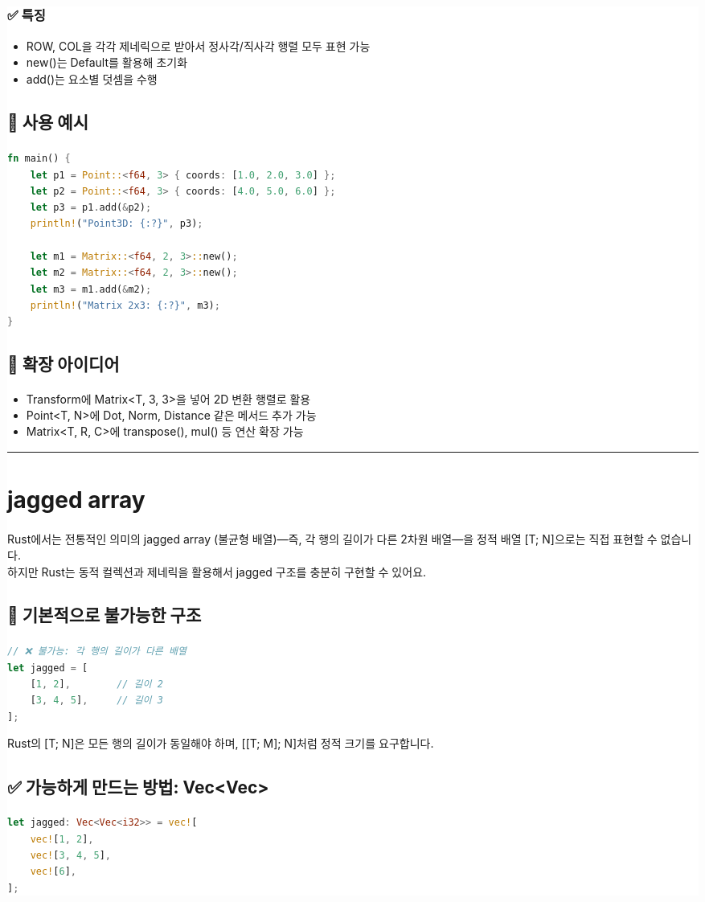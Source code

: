 ```rust
```


### ✅ 특징
- ROW, COL을 각각 제네릭으로 받아서 정사각/직사각 행렬 모두 표현 가능
- new()는 Default를 활용해 초기화
- add()는 요소별 덧셈을 수행

## 📌 사용 예시
```rust
fn main() {
    let p1 = Point::<f64, 3> { coords: [1.0, 2.0, 3.0] };
    let p2 = Point::<f64, 3> { coords: [4.0, 5.0, 6.0] };
    let p3 = p1.add(&p2);
    println!("Point3D: {:?}", p3);

    let m1 = Matrix::<f64, 2, 3>::new();
    let m2 = Matrix::<f64, 2, 3>::new();
    let m3 = m1.add(&m2);
    println!("Matrix 2x3: {:?}", m3);
}
```


## 🧠 확장 아이디어
- Transform<T>에 Matrix<T, 3, 3>을 넣어 2D 변환 행렬로 활용
- Point<T, N>에 Dot, Norm, Distance 같은 메서드 추가 가능
- Matrix<T, R, C>에 transpose(), mul() 등 연산 확장 가능

---

# jagged array

Rust에서는 전통적인 의미의 jagged array (불균형 배열)—즉, 각 행의 길이가 다른 2차원 배열—을 정적 배열 [T; N]으로는 직접 표현할 수 없습니다.  
하지만 Rust는 동적 컬렉션과 제네릭을 활용해서 jagged 구조를 충분히 구현할 수 있어요.

## 🧱 기본적으로 불가능한 구조
```rust
// ❌ 불가능: 각 행의 길이가 다른 배열
let jagged = [
    [1, 2],        // 길이 2
    [3, 4, 5],     // 길이 3
];

```
Rust의 [T; N]은 모든 행의 길이가 동일해야 하며, [[T; M]; N]처럼 정적 크기를 요구합니다.

## ✅ 가능하게 만드는 방법: Vec<Vec<T>>
```rust
let jagged: Vec<Vec<i32>> = vec![
    vec![1, 2],
    vec![3, 4, 5],
    vec![6],
];
```
